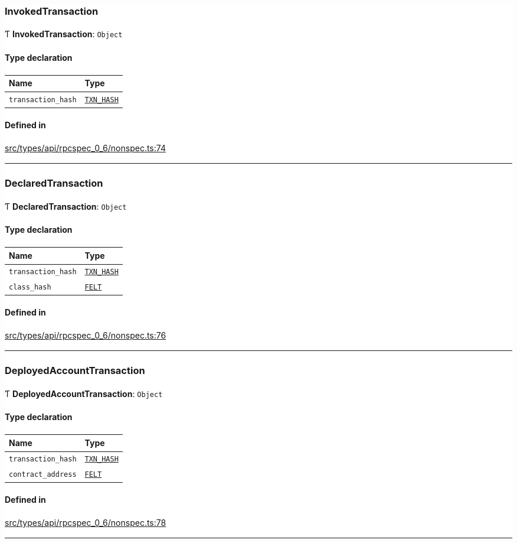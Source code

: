 ### InvokedTransaction

Ƭ **InvokedTransaction**: `Object`

#### Type declaration

| Name               | Type                                               |
| :----------------- | :------------------------------------------------- |
| `transaction_hash` | [`TXN_HASH`](types.RPC.RPCSPEC06.SPEC.md#txn_hash) |

#### Defined in

[src/types/api/rpcspec_0_6/nonspec.ts:74](https://github.com/starknet-io/starknet.js/blob/v6.23.1/src/types/api/rpcspec_0_6/nonspec.ts#L74)

---

### DeclaredTransaction

Ƭ **DeclaredTransaction**: `Object`

#### Type declaration

| Name               | Type                                               |
| :----------------- | :------------------------------------------------- |
| `transaction_hash` | [`TXN_HASH`](types.RPC.RPCSPEC06.SPEC.md#txn_hash) |
| `class_hash`       | [`FELT`](types.RPC.RPCSPEC06.SPEC.md#felt)         |

#### Defined in

[src/types/api/rpcspec_0_6/nonspec.ts:76](https://github.com/starknet-io/starknet.js/blob/v6.23.1/src/types/api/rpcspec_0_6/nonspec.ts#L76)

---

### DeployedAccountTransaction

Ƭ **DeployedAccountTransaction**: `Object`

#### Type declaration

| Name               | Type                                               |
| :----------------- | :------------------------------------------------- |
| `transaction_hash` | [`TXN_HASH`](types.RPC.RPCSPEC06.SPEC.md#txn_hash) |
| `contract_address` | [`FELT`](types.RPC.RPCSPEC06.SPEC.md#felt)         |

#### Defined in

[src/types/api/rpcspec_0_6/nonspec.ts:78](https://github.com/starknet-io/starknet.js/blob/v6.23.1/src/types/api/rpcspec_0_6/nonspec.ts#L78)

---
